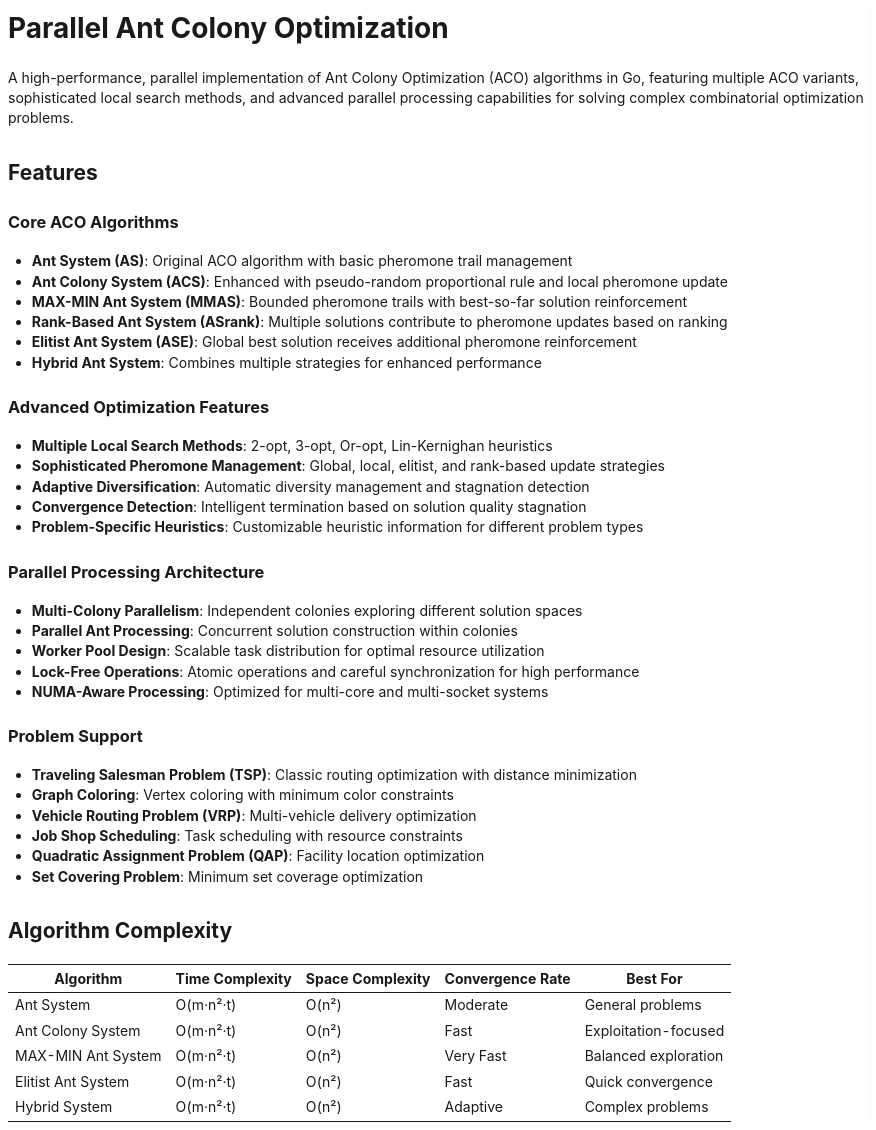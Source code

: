# Parallel Ant Colony Optimization

A high-performance, parallel implementation of Ant Colony Optimization (ACO) algorithms in Go, featuring multiple ACO variants, sophisticated local search methods, and advanced parallel processing capabilities for solving complex combinatorial optimization problems.

## Features

### Core ACO Algorithms
- **Ant System (AS)**: Original ACO algorithm with basic pheromone trail management
- **Ant Colony System (ACS)**: Enhanced with pseudo-random proportional rule and local pheromone update
- **MAX-MIN Ant System (MMAS)**: Bounded pheromone trails with best-so-far solution reinforcement
- **Rank-Based Ant System (ASrank)**: Multiple solutions contribute to pheromone updates based on ranking
- **Elitist Ant System (ASE)**: Global best solution receives additional pheromone reinforcement
- **Hybrid Ant System**: Combines multiple strategies for enhanced performance

### Advanced Optimization Features
- **Multiple Local Search Methods**: 2-opt, 3-opt, Or-opt, Lin-Kernighan heuristics
- **Sophisticated Pheromone Management**: Global, local, elitist, and rank-based update strategies
- **Adaptive Diversification**: Automatic diversity management and stagnation detection
- **Convergence Detection**: Intelligent termination based on solution quality stagnation
- **Problem-Specific Heuristics**: Customizable heuristic information for different problem types

### Parallel Processing Architecture
- **Multi-Colony Parallelism**: Independent colonies exploring different solution spaces
- **Parallel Ant Processing**: Concurrent solution construction within colonies
- **Worker Pool Design**: Scalable task distribution for optimal resource utilization
- **Lock-Free Operations**: Atomic operations and careful synchronization for high performance
- **NUMA-Aware Processing**: Optimized for multi-core and multi-socket systems

### Problem Support
- **Traveling Salesman Problem (TSP)**: Classic routing optimization with distance minimization
- **Graph Coloring**: Vertex coloring with minimum color constraints
- **Vehicle Routing Problem (VRP)**: Multi-vehicle delivery optimization
- **Job Shop Scheduling**: Task scheduling with resource constraints
- **Quadratic Assignment Problem (QAP)**: Facility location optimization
- **Set Covering Problem**: Minimum set coverage optimization

## Algorithm Complexity

| Algorithm | Time Complexity | Space Complexity | Convergence Rate | Best For |
|-----------|----------------|------------------|------------------|----------|
| Ant System | O(m·n²·t) | O(n²) | Moderate | General problems |
| Ant Colony System | O(m·n²·t) | O(n²) | Fast | Exploitation-focused |
| MAX-MIN Ant System | O(m·n²·t) | O(n²) | Very Fast | Balanced exploration |
| Elitist Ant System | O(m·n²·t) | O(n²) | Fast | Quick convergence |
| Hybrid System | O(m·n²·t) | O(n²) | Adaptive | Complex problems |

